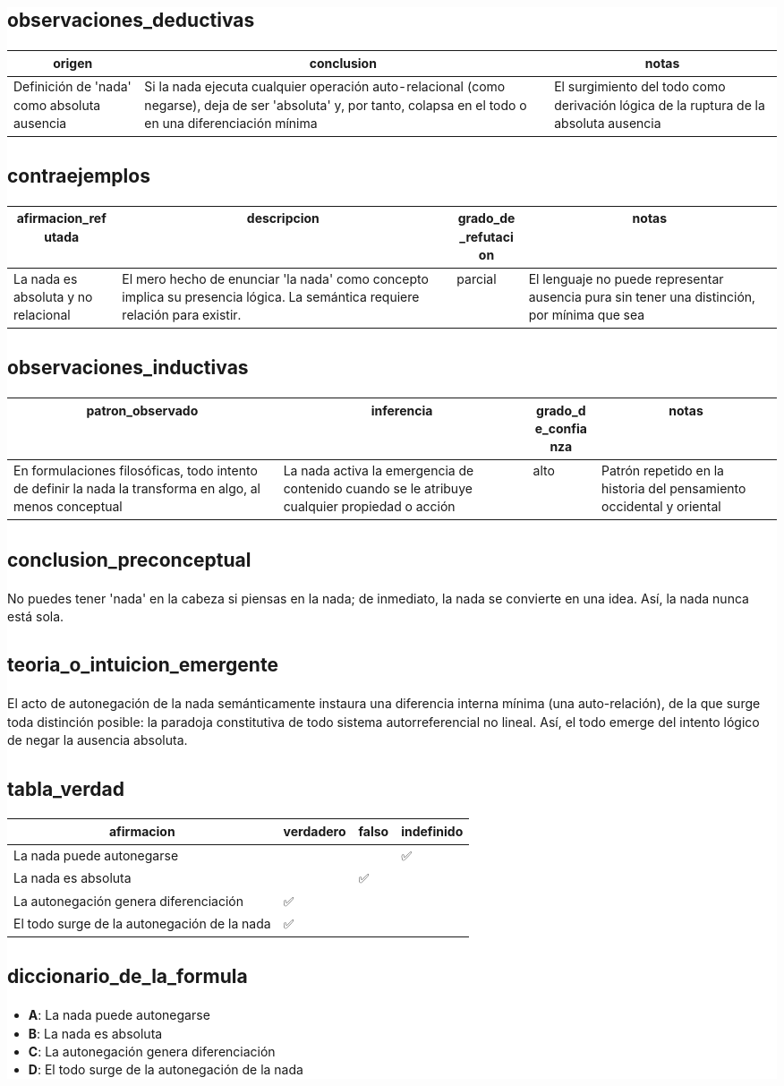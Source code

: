## observaciones_deductivas

| origen | conclusion | notas |
| --- | --- | --- |
| Definición de 'nada' como absoluta ausencia | Si la nada ejecuta cualquier operación auto-relacional (como negarse), deja de ser 'absoluta' y, por tanto, colapsa en el todo o en una diferenciación mínima | El surgimiento del todo como derivación lógica de la ruptura de la absoluta ausencia |

## contraejemplos

| afirmacion_refutada | descripcion | grado_de_refutacion | notas |
| --- | --- | --- | --- |
| La nada es absoluta y no relacional | El mero hecho de enunciar 'la nada' como concepto implica su presencia lógica. La semántica requiere relación para existir. | parcial | El lenguaje no puede representar ausencia pura sin tener una distinción, por mínima que sea |

## observaciones_inductivas

| patron_observado | inferencia | grado_de_confianza | notas |
| --- | --- | --- | --- |
| En formulaciones filosóficas, todo intento de definir la nada la transforma en algo, al menos conceptual | La nada activa la emergencia de contenido cuando se le atribuye cualquier propiedad o acción | alto | Patrón repetido en la historia del pensamiento occidental y oriental |

## conclusion_preconceptual

No puedes tener 'nada' en la cabeza si piensas en la nada; de inmediato, la nada se convierte en una idea. Así, la nada nunca está sola.

## teoria_o_intuicion_emergente

El acto de autonegación de la nada semánticamente instaura una diferencia interna mínima (una auto-relación), de la que surge toda distinción posible: la paradoja constitutiva de todo sistema autorreferencial no lineal. Así, el todo emerge del intento lógico de negar la ausencia absoluta.

## tabla_verdad

| afirmacion | verdadero | falso | indefinido |
| --- | --- | --- | --- |
| La nada puede autonegarse |  |  | ✅ |
| La nada es absoluta |  | ✅ |  |
| La autonegación genera diferenciación | ✅ |  |  |
| El todo surge de la autonegación de la nada | ✅ |  |  |

## diccionario_de_la_formula

- **A**: La nada puede autonegarse
- **B**: La nada es absoluta
- **C**: La autonegación genera diferenciación
- **D**: El todo surge de la autonegación de la nada
